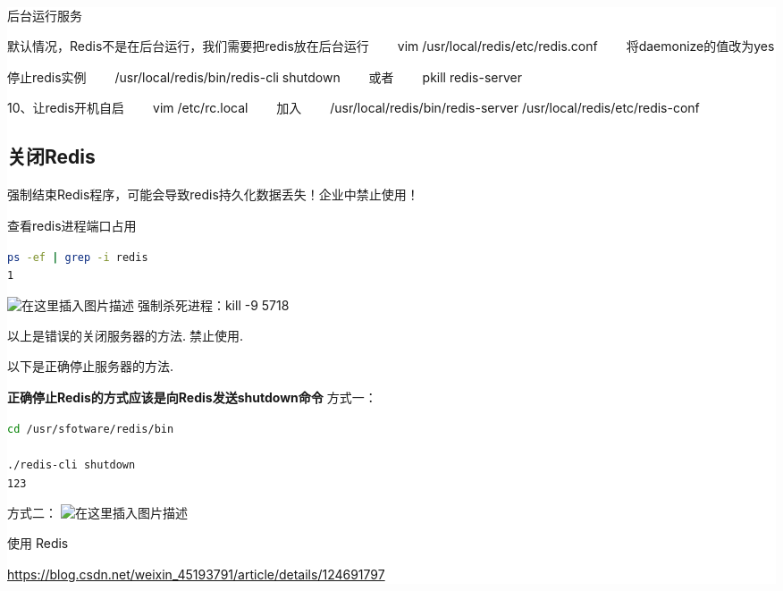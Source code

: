 

后台运行服务

默认情况，Redis不是在后台运行，我们需要把redis放在后台运行
　　vim /usr/local/redis/etc/redis.conf
　　将daemonize的值改为yes



停止redis实例
　　/usr/local/redis/bin/redis-cli shutdown
　　或者
　　pkill redis-server

10、让redis开机自启
　　vim /etc/rc.local
　　加入
　　/usr/local/redis/bin/redis-server /usr/local/redis/etc/redis-conf






## 关闭Redis

强制结束Redis程序，可能会导致redis持久化数据丢失！企业中禁止使用！

查看redis进程端口占用

```bash
ps -ef | grep -i redis
1
```

![在这里插入图片描述](https://img-blog.csdnimg.cn/79d43b9dcb514172829cb56ed6736682.png)
强制杀死进程：kill -9 5718

以上是错误的关闭服务器的方法. 禁止使用.

以下是正确停止服务器的方法.

**正确停止Redis的方式应该是向Redis发送shutdown命令**
方式一：

```bash
cd /usr/sfotware/redis/bin

./redis-cli shutdown
123
```

方式二：
![在这里插入图片描述](https://img-blog.csdnimg.cn/1a196ea5910947cebe9bf720d713e08f.png)



使用 Redis

https://blog.csdn.net/weixin_45193791/article/details/124691797
